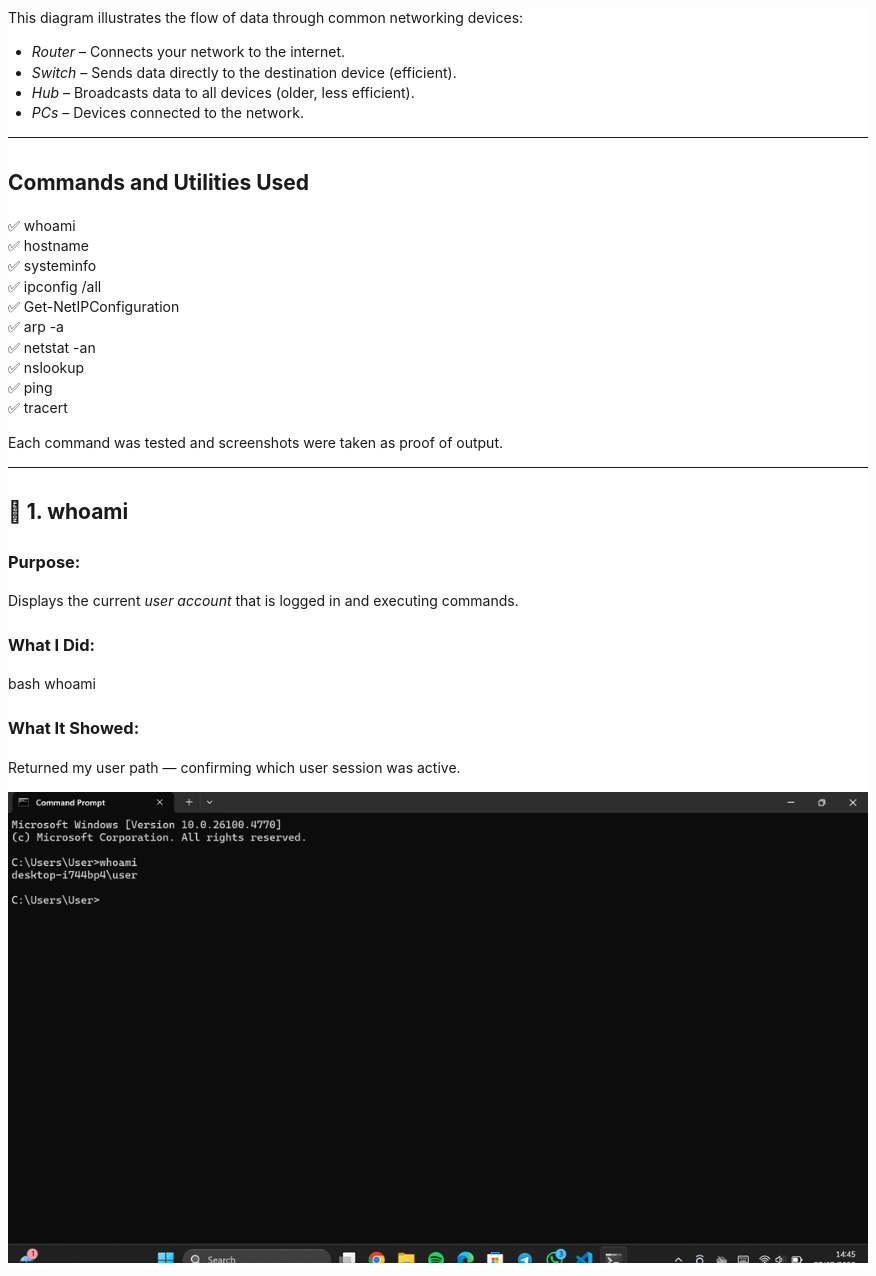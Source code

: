 This diagram illustrates the flow of data through common networking devices:

- *Router* – Connects your network to the internet.
- *Switch* – Sends data directly to the destination device (efficient).
- *Hub* – Broadcasts data to all devices (older, less efficient).
- *PCs* – Devices connected to the network.

---

##  Commands and Utilities Used

✅ whoami  
✅ hostname  
✅ systeminfo  
✅ ipconfig /all  
✅ Get-NetIPConfiguration  
✅ arp -a  
✅ netstat -an  
✅ nslookup  
✅ ping  
✅ tracert

Each command was tested and screenshots were taken as proof of output.

---

## 🔹 1. whoami

###  Purpose:
Displays the current *user account* that is logged in and executing commands.

###  What I Did:
bash
whoami


###  What It Showed:
Returned my user path — confirming which user session was active.

![whoami](./screenshots/whoami.png)
